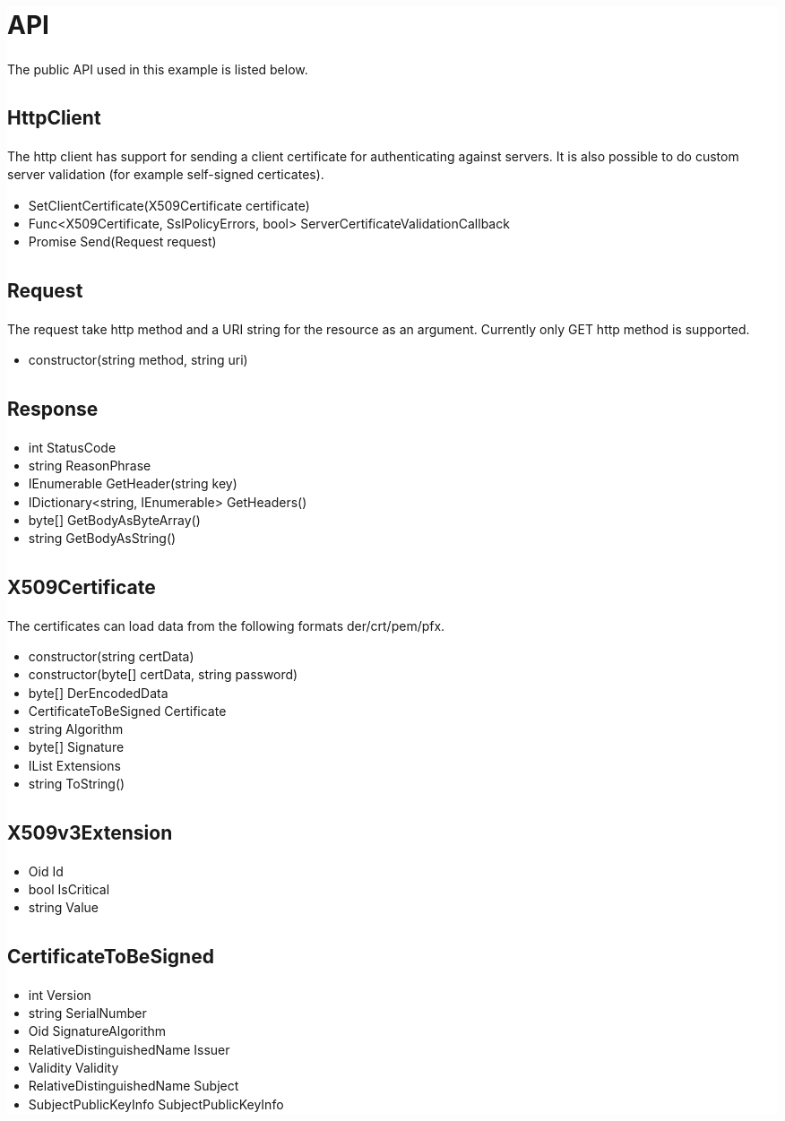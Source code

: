 # API
The public API used in this example is listed below.

## HttpClient
The http client has support for sending a client certificate for authenticating against servers. It is also possible to do custom server validation (for example self-signed certicates).

 * SetClientCertificate(X509Certificate certificate)
 * Func<X509Certificate, SslPolicyErrors, bool> ServerCertificateValidationCallback
 * Promise<Response> Send(Request request)

## Request
The request take http method and a URI string for the resource as an argument. Currently only GET http method is supported.

 * constructor(string method, string uri)

## Response
 * int StatusCode
 * string ReasonPhrase 
 * IEnumerable<string> GetHeader(string key)
 * IDictionary<string, IEnumerable<string>> GetHeaders()
 * byte[] GetBodyAsByteArray()
 * string GetBodyAsString()

## X509Certificate
The certificates can load data from the following formats der/crt/pem/pfx.

 * constructor(string certData)
 * constructor(byte[] certData, string password)
 * byte[] DerEncodedData
 * CertificateToBeSigned Certificate
 * string Algorithm
 * byte[] Signature
 * IList<X509v3Extension> Extensions
 * string ToString()

## X509v3Extension
 * Oid Id
 * bool IsCritical
 * string Value

## CertificateToBeSigned
 * int Version
 * string SerialNumber
 * Oid SignatureAlgorithm
 * RelativeDistinguishedName Issuer
 * Validity Validity
 * RelativeDistinguishedName Subject
 * SubjectPublicKeyInfo SubjectPublicKeyInfo
